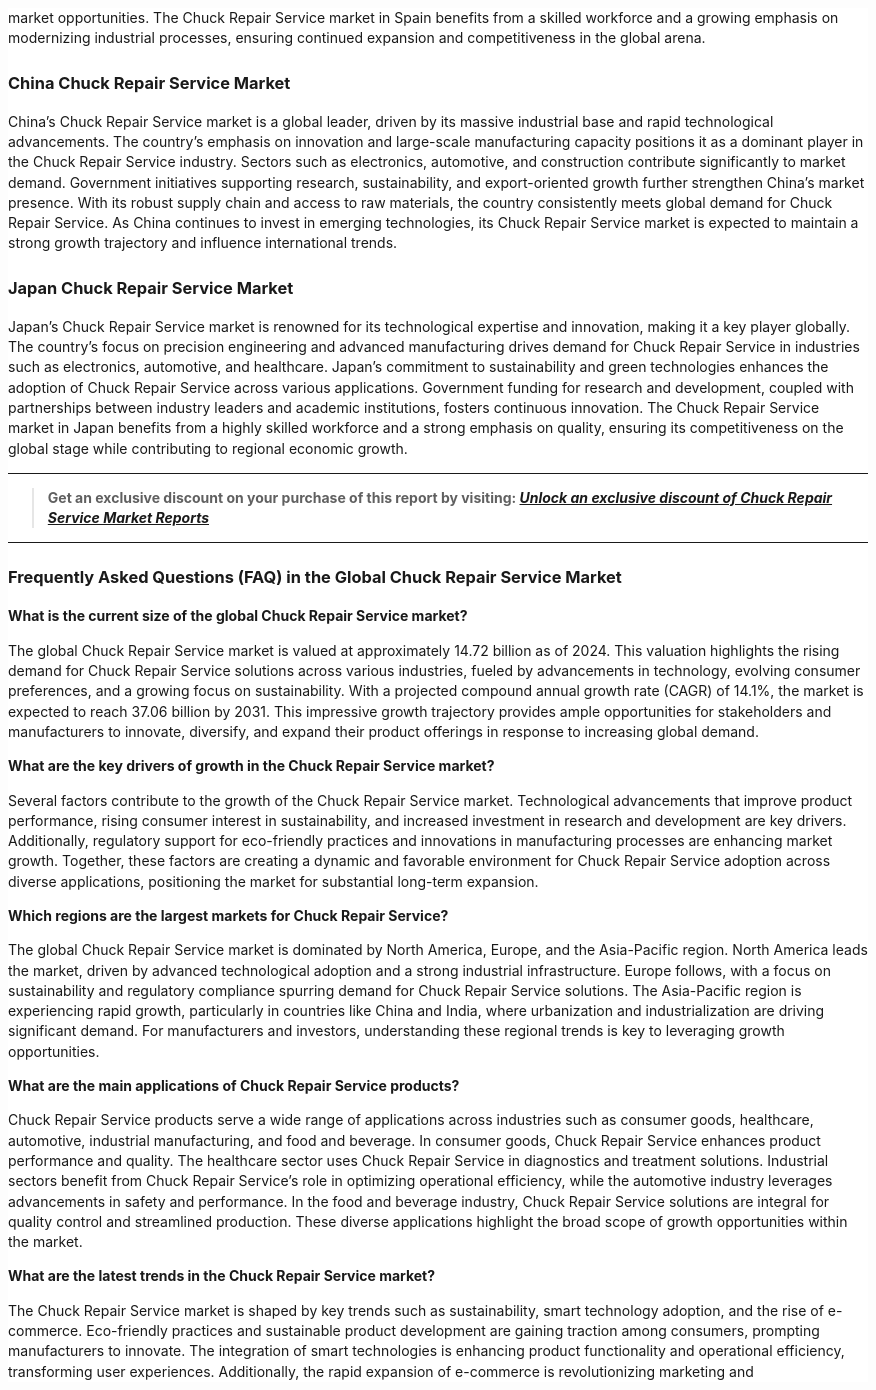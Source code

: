 market opportunities. The Chuck Repair Service market in Spain benefits from a skilled workforce and a growing emphasis on modernizing industrial processes, ensuring continued expansion and competitiveness in the global arena.</p><h3>China Chuck Repair Service Market</h3><p>China&rsquo;s Chuck Repair Service market is a global leader, driven by its massive industrial base and rapid technological advancements. The country&rsquo;s emphasis on innovation and large-scale manufacturing capacity positions it as a dominant player in the Chuck Repair Service industry. Sectors such as electronics, automotive, and construction contribute significantly to market demand. Government initiatives supporting research, sustainability, and export-oriented growth further strengthen China&rsquo;s market presence. With its robust supply chain and access to raw materials, the country consistently meets global demand for Chuck Repair Service. As China continues to invest in emerging technologies, its Chuck Repair Service market is expected to maintain a strong growth trajectory and influence international trends.</p><h3>Japan Chuck Repair Service Market</h3><p>Japan&rsquo;s Chuck Repair Service market is renowned for its technological expertise and innovation, making it a key player globally. The country&rsquo;s focus on precision engineering and advanced manufacturing drives demand for Chuck Repair Service in industries such as electronics, automotive, and healthcare. Japan&rsquo;s commitment to sustainability and green technologies enhances the adoption of Chuck Repair Service across various applications. Government funding for research and development, coupled with partnerships between industry leaders and academic institutions, fosters continuous innovation. The Chuck Repair Service market in Japan benefits from a highly skilled workforce and a strong emphasis on quality, ensuring its competitiveness on the global stage while contributing to regional economic growth.</p><hr /><blockquote><p><strong>Get an exclusive discount on your purchase of this report by visiting: <em><a href="://marketresearchpulse.com/ask-for-discount/95269?utm_source=Github&amp;utm_medium=091">Unlock an exclusive discount of Chuck Repair Service Market Reports</a></em>&nbsp;</strong></p></blockquote><hr /><h3>Frequently Asked Questions (FAQ) in the Global Chuck Repair Service Market</h3><p><strong>What is the current size of the global Chuck Repair Service market?</strong></p><p>The global Chuck Repair Service market is valued at approximately 14.72 billion as of 2024. This valuation highlights the rising demand for Chuck Repair Service solutions across various industries, fueled by advancements in technology, evolving consumer preferences, and a growing focus on sustainability. With a projected compound annual growth rate (CAGR) of 14.1%, the market is expected to reach 37.06 billion by 2031. This impressive growth trajectory provides ample opportunities for stakeholders and manufacturers to innovate, diversify, and expand their product offerings in response to increasing global demand.</p><p><strong>What are the key drivers of growth in the Chuck Repair Service market?</strong></p><p>Several factors contribute to the growth of the Chuck Repair Service market. Technological advancements that improve product performance, rising consumer interest in sustainability, and increased investment in research and development are key drivers. Additionally, regulatory support for eco-friendly practices and innovations in manufacturing processes are enhancing market growth. Together, these factors are creating a dynamic and favorable environment for Chuck Repair Service adoption across diverse applications, positioning the market for substantial long-term expansion.</p><p><strong>Which regions are the largest markets for Chuck Repair Service?</strong></p><p>The global Chuck Repair Service market is dominated by North America, Europe, and the Asia-Pacific region. North America leads the market, driven by advanced technological adoption and a strong industrial infrastructure. Europe follows, with a focus on sustainability and regulatory compliance spurring demand for Chuck Repair Service solutions. The Asia-Pacific region is experiencing rapid growth, particularly in countries like China and India, where urbanization and industrialization are driving significant demand. For manufacturers and investors, understanding these regional trends is key to leveraging growth opportunities.</p><p><strong>What are the main applications of Chuck Repair Service products?</strong></p><p>Chuck Repair Service products serve a wide range of applications across industries such as consumer goods, healthcare, automotive, industrial manufacturing, and food and beverage. In consumer goods, Chuck Repair Service enhances product performance and quality. The healthcare sector uses Chuck Repair Service in diagnostics and treatment solutions. Industrial sectors benefit from Chuck Repair Service&rsquo;s role in optimizing operational efficiency, while the automotive industry leverages advancements in safety and performance. In the food and beverage industry, Chuck Repair Service solutions are integral for quality control and streamlined production. These diverse applications highlight the broad scope of growth opportunities within the market.</p><p><strong>What are the latest trends in the Chuck Repair Service market?</strong></p><p>The Chuck Repair Service market is shaped by key trends such as sustainability, smart technology adoption, and the rise of e-commerce. Eco-friendly practices and sustainable product development are gaining traction among consumers, prompting manufacturers to innovate. The integration of smart technologies is enhancing product functionality and operational efficiency, transforming user experiences. Additionally, the rapid expansion of e-commerce is revolutionizing marketing and